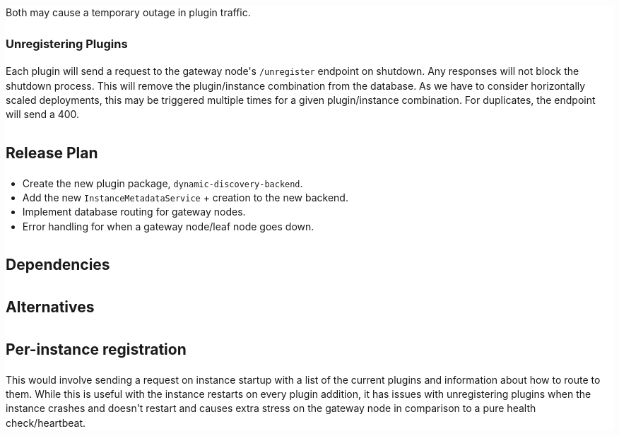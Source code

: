 Both may cause a temporary outage in plugin traffic.



### Unregistering Plugins

Each plugin will send a request to the gateway node's `/unregister` endpoint on shutdown. Any responses will not block the shutdown process. This will remove the plugin/instance combination from the database. As we have to consider horizontally scaled deployments, this may be triggered multiple times for a given plugin/instance combination. For duplicates, the endpoint will send a 400.

## Release Plan



- Create the new plugin package, `dynamic-discovery-backend`.
- Add the new `InstanceMetadataService` + creation to the new backend.
- Implement database routing for gateway nodes.
- Error handling for when a gateway node/leaf node goes down.

## Dependencies



## Alternatives



## Per-instance registration

This would involve sending a request on instance startup with a list of the current plugins and information about how to route to them. While this is useful with the instance restarts on every plugin addition, it has issues with unregistering plugins when the instance crashes and doesn't restart and causes extra stress on the gateway node in comparison to a pure health check/heartbeat.
